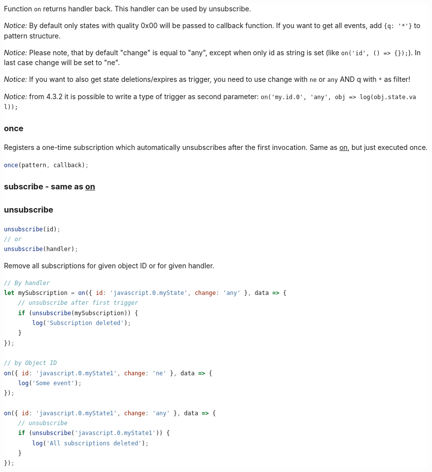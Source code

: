 Function `on` returns handler back. This handler can be used by unsubscribe.

_Notice:_ By default only states with quality 0x00 will be passed to callback function. If you want to get all events, add `{q: '*'}` to pattern structure.

_Notice:_ Please note, that by default "change" is equal to "any", except when only id as string is set (like `on('id', () => {});`). In last case change will be set to "ne".

_Notice:_ If you want to also get state deletions/expires as trigger, you need to use change with `ne` or `any` AND q with `*` as filter!

_Notice:_ from 4.3.2 it is possible to write a type of trigger as second parameter: `on('my.id.0', 'any', obj => log(obj.state.val));`

### once

Registers a one-time subscription which automatically unsubscribes after the first invocation. Same as [on](#on---subscribe-on-changes-or-updates-of-some-state), but just executed once.

```js
once(pattern, callback);
```

### subscribe - same as **[on](#on---subscribe-on-changes-or-updates-of-some-state)**

### unsubscribe

```js
unsubscribe(id);
// or
unsubscribe(handler);
```

Remove all subscriptions for given object ID or for given handler.

```js
// By handler
let mySubscription = on({ id: 'javascript.0.myState', change: 'any' }, data => {
    // unsubscribe after first trigger
    if (unsubscribe(mySubscription)) {
        log('Subscription deleted');
    }
});

// by Object ID
on({ id: 'javascript.0.myState1', change: 'ne' }, data => {
    log('Some event');
});

on({ id: 'javascript.0.myState1', change: 'any' }, data => {
    // unsubscribe
    if (unsubscribe('javascript.0.myState1')) {
        log('All subscriptions deleted');
    }
});
```
